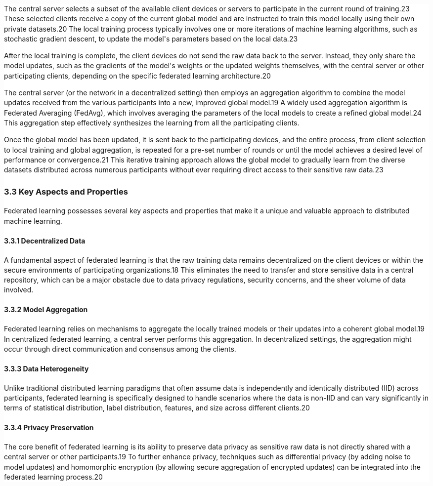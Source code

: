 The central server selects a subset of the available client devices or servers to participate in the current round of training.23 These selected clients receive a copy of the current global model and are instructed to train this model locally using their own private datasets.20 The local training process typically involves one or more iterations of machine learning algorithms, such as stochastic gradient descent, to update the model's parameters based on the local data.23

After the local training is complete, the client devices do not send the raw data back to the server. Instead, they only share the model updates, such as the gradients of the model's weights or the updated weights themselves, with the central server or other participating clients, depending on the specific federated learning architecture.20

The central server (or the network in a decentralized setting) then employs an aggregation algorithm to combine the model updates received from the various participants into a new, improved global model.19 A widely used aggregation algorithm is Federated Averaging (FedAvg), which involves averaging the parameters of the local models to create a refined global model.24 This aggregation step effectively synthesizes the learning from all the participating clients.

Once the global model has been updated, it is sent back to the participating devices, and the entire process, from client selection to local training and global aggregation, is repeated for a pre-set number of rounds or until the model achieves a desired level of performance or convergence.21 This iterative training approach allows the global model to gradually learn from the diverse datasets distributed across numerous participants without ever requiring direct access to their sensitive raw data.23

### **3.3 Key Aspects and Properties**

Federated learning possesses several key aspects and properties that make it a unique and valuable approach to distributed machine learning.

#### **3.3.1 Decentralized Data**

A fundamental aspect of federated learning is that the raw training data remains decentralized on the client devices or within the secure environments of participating organizations.18 This eliminates the need to transfer and store sensitive data in a central repository, which can be a major obstacle due to data privacy regulations, security concerns, and the sheer volume of data involved.

#### **3.3.2 Model Aggregation**

Federated learning relies on mechanisms to aggregate the locally trained models or their updates into a coherent global model.19 In centralized federated learning, a central server performs this aggregation. In decentralized settings, the aggregation might occur through direct communication and consensus among the clients.

#### **3.3.3 Data Heterogeneity**

Unlike traditional distributed learning paradigms that often assume data is independently and identically distributed (IID) across participants, federated learning is specifically designed to handle scenarios where the data is non-IID and can vary significantly in terms of statistical distribution, label distribution, features, and size across different clients.20

#### **3.3.4 Privacy Preservation**

The core benefit of federated learning is its ability to preserve data privacy as sensitive raw data is not directly shared with a central server or other participants.19 To further enhance privacy, techniques such as differential privacy (by adding noise to model updates) and homomorphic encryption (by allowing secure aggregation of encrypted updates) can be integrated into the federated learning process.20
